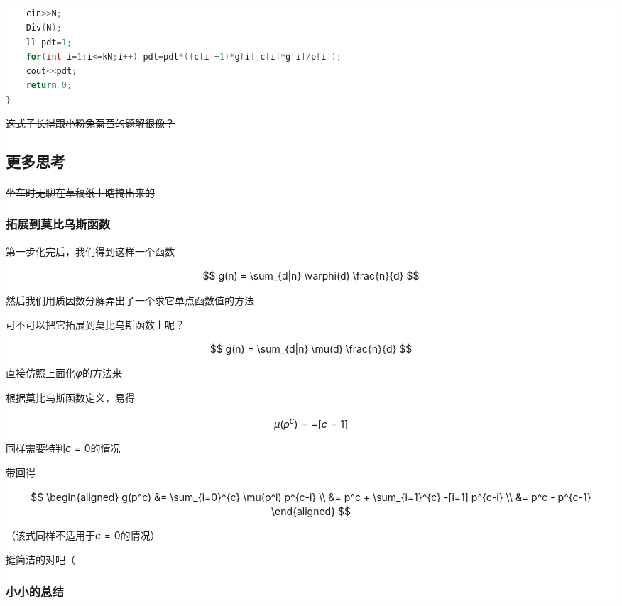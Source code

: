 ```c++
    cin>>N;
    Div(N);
    ll pdt=1;
    for(int i=1;i<=kN;i++) pdt=pdt*((c[i]+1)*g[i]-c[i]*g[i]/p[i]);
    cout<<pdt;
    return 0;
}
```

~~这式子长得跟[小粉兔菊苣的题解](https://www.luogu.org/blog/PinkRabbit/solution-p2303)很像？~~

## 更多思考

~~坐车时无聊在草稿纸上瞎搞出来的~~

### 拓展到莫比乌斯函数

第一步化完后，我们得到这样一个函数

$$
g(n) = \sum_{d|n} \varphi(d) \frac{n}{d}
$$

然后我们用质因数分解弄出了一个求它单点函数值的方法

可不可以把它拓展到莫比乌斯函数上呢？

$$
g(n) = \sum_{d|n} \mu(d) \frac{n}{d}
$$

直接仿照上面化$\varphi$的方法来

根据莫比乌斯函数定义，易得

$$
\mu(p^c) = -[c=1]
$$

同样需要特判$c=0$的情况

带回得

$$
\begin{aligned}
g(p^c) &= \sum_{i=0}^{c} \mu(p^i) p^{c-i} \\
&= p^c + \sum_{i=1}^{c} -[i=1] p^{c-i} \\
&= p^c - p^{c-1}
\end{aligned}
$$

（该式同样不适用于$c=0$的情况）

挺简洁的对吧（

### 小小的总结
